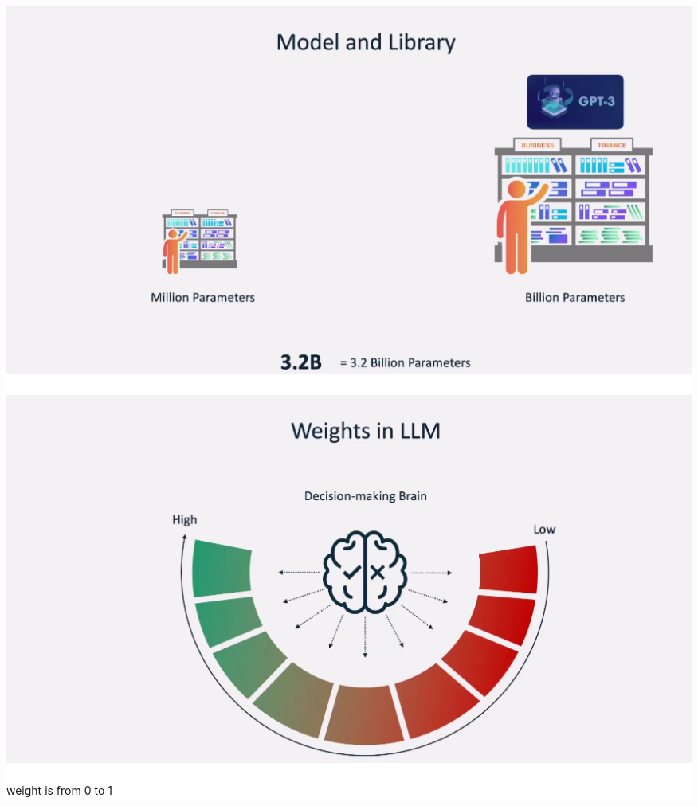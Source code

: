 ![Ollama](./getting-started/model-param.png) <br><br>
![Ollama](./getting-started/weights-llm.png) <br><br>
weight is from 0 to 1